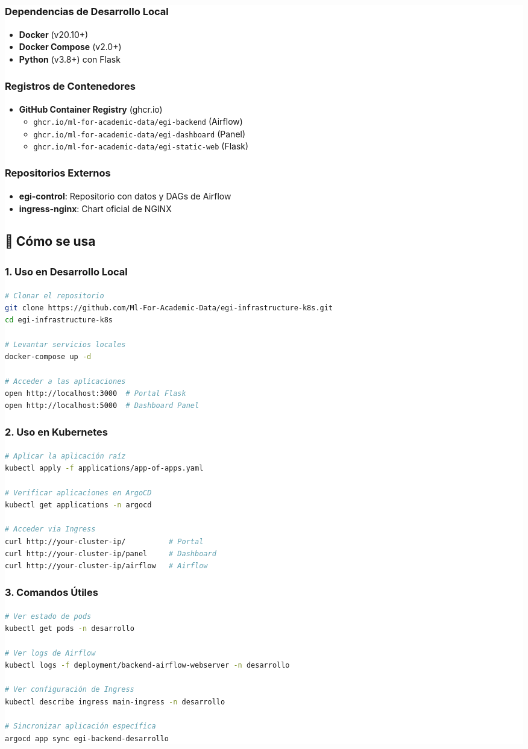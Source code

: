 ### Dependencias de Desarrollo Local
- **Docker** (v20.10+)
- **Docker Compose** (v2.0+)
- **Python** (v3.8+) con Flask

### Registros de Contenedores
- **GitHub Container Registry** (ghcr.io)
  - `ghcr.io/ml-for-academic-data/egi-backend` (Airflow)
  - `ghcr.io/ml-for-academic-data/egi-dashboard` (Panel)
  - `ghcr.io/ml-for-academic-data/egi-static-web` (Flask)

### Repositorios Externos
- **egi-control**: Repositorio con datos y DAGs de Airflow
- **ingress-nginx**: Chart oficial de NGINX

## 🚀 Cómo se usa

### 1. Uso en Desarrollo Local

```bash
# Clonar el repositorio
git clone https://github.com/Ml-For-Academic-Data/egi-infrastructure-k8s.git
cd egi-infrastructure-k8s

# Levantar servicios locales
docker-compose up -d

# Acceder a las aplicaciones
open http://localhost:3000  # Portal Flask
open http://localhost:5000  # Dashboard Panel
```

### 2. Uso en Kubernetes

```bash
# Aplicar la aplicación raíz
kubectl apply -f applications/app-of-apps.yaml

# Verificar aplicaciones en ArgoCD
kubectl get applications -n argocd

# Acceder via Ingress
curl http://your-cluster-ip/          # Portal
curl http://your-cluster-ip/panel     # Dashboard  
curl http://your-cluster-ip/airflow   # Airflow
```

### 3. Comandos Útiles

```bash
# Ver estado de pods
kubectl get pods -n desarrollo

# Ver logs de Airflow
kubectl logs -f deployment/backend-airflow-webserver -n desarrollo

# Ver configuración de Ingress
kubectl describe ingress main-ingress -n desarrollo

# Sincronizar aplicación específica
argocd app sync egi-backend-desarrollo
```
